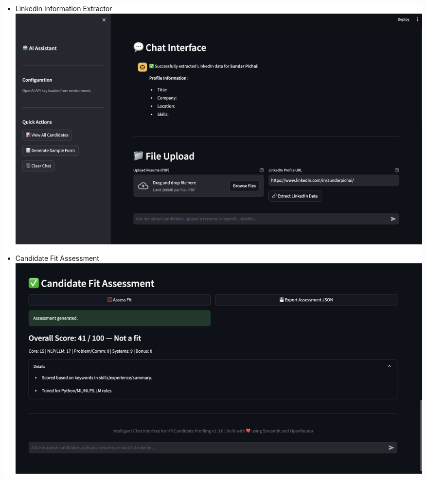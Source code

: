 - Linkedin Information Extractor
  <br/>
  <img src="assets/screenshots/form.png" alt="Generated Form" width="900">

- Candidate Fit Assessment
  <br/>
  <img src="assets/screenshots/Candidate fit Assessment.png" alt="Candidate Fit Assessment" width="900">
